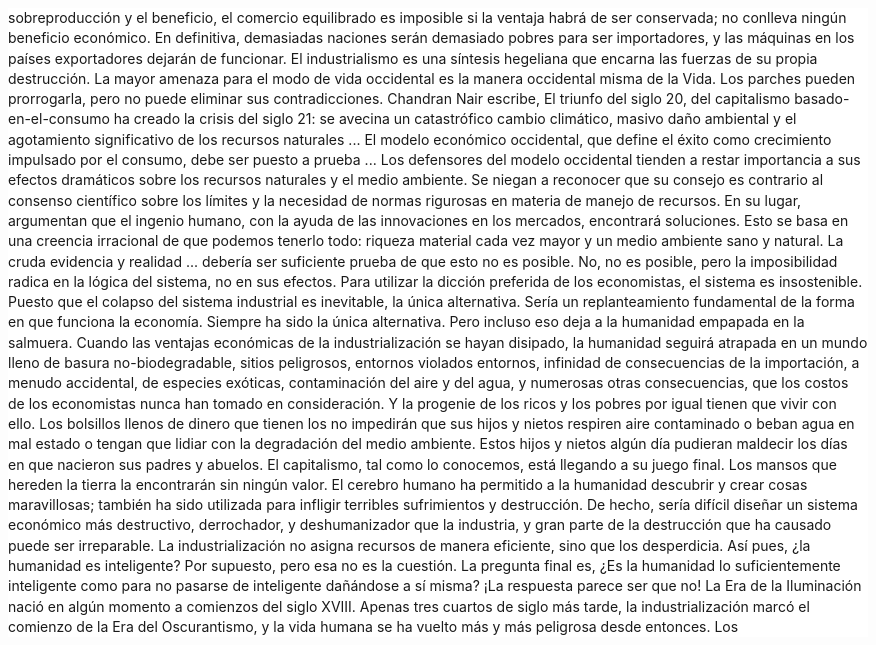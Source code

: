 sobreproducción y el beneficio, el comercio equilibrado es imposible si la
ventaja habrá de ser conservada; no conlleva ningún beneficio económico.
En definitiva, demasiadas naciones serán demasiado pobres para ser
importadores, y las máquinas en los países exportadores dejarán de funcionar.
El industrialismo es una síntesis hegeliana que encarna las fuerzas de su
propia destrucción. La mayor amenaza para el modo de vida occidental es la
manera occidental misma de la Vida.
Los parches pueden prorrogarla, pero no puede eliminar sus contradicciones.
Chandran Nair
escribe,
El triunfo del siglo 20, del capitalismo basado-en-el-consumo ha creado la
crisis del siglo 21: se avecina un catastrófico cambio climático, masivo
daño ambiental y el agotamiento significativo de los recursos naturales ...
El modelo económico occidental, que define el éxito como crecimiento
impulsado por el consumo, debe ser puesto a prueba ... Los defensores del
modelo occidental tienden a restar importancia a sus efectos dramáticos
sobre los recursos naturales y el medio ambiente.
Se niegan a reconocer que su consejo es contrario al consenso científico
sobre los límites y la necesidad de normas rigurosas en materia de manejo de
recursos. En su lugar, argumentan que el ingenio humano, con la ayuda de las
innovaciones en los mercados, encontrará soluciones.
Esto se basa en una creencia irracional de que podemos tenerlo todo: riqueza
material cada vez mayor y un medio ambiente sano y natural. La cruda
evidencia y realidad ... debería ser suficiente prueba de que esto no es
posible.
No, no es posible, pero la imposibilidad radica en la lógica del sistema, no
en sus efectos.
Para utilizar la dicción preferida de los economistas, el sistema es
insostenible. Puesto que el colapso del sistema industrial es inevitable, la
única alternativa. Sería un replanteamiento fundamental de la forma en que
funciona la economía. Siempre ha sido la única alternativa.
Pero incluso eso deja a la humanidad empapada en la salmuera. Cuando las
ventajas económicas de la industrialización se hayan disipado, la humanidad
seguirá atrapada en un mundo lleno de basura no-biodegradable, sitios
peligrosos, entornos violados entornos, infinidad de consecuencias de la
importación, a menudo accidental, de especies exóticas, contaminación del
aire y del agua, y numerosas otras consecuencias, que los costos de los
economistas nunca han tomado en consideración.
Y la progenie de los ricos y los pobres por igual tienen que vivir con ello.
Los bolsillos llenos de dinero que tienen los no impedirán que sus hijos y
nietos respiren aire contaminado o beban agua en mal estado o tengan que
lidiar con la degradación del medio ambiente. Estos hijos y nietos algún día
pudieran maldecir los días en que nacieron sus padres y abuelos. El
capitalismo, tal como lo conocemos, está llegando a su
juego final.
Los mansos que hereden la tierra la encontrarán sin ningún valor.
El cerebro humano ha permitido a la humanidad descubrir y crear cosas
maravillosas; también ha sido utilizada para infligir terribles sufrimientos
y destrucción. De hecho, sería difícil diseñar un sistema económico más
destructivo, derrochador, y deshumanizador que la industria, y gran parte de
la destrucción que ha causado puede ser irreparable.
La industrialización no asigna recursos de manera eficiente, sino que los
desperdicia.
Así pues, ¿la humanidad es inteligente? Por supuesto, pero esa no es la
cuestión.
La pregunta final es,
¿Es la humanidad lo suficientemente inteligente como para no pasarse de
inteligente dañándose a sí misma?
¡La respuesta parece ser que no!
La Era de la Iluminación nació en algún momento a comienzos del siglo XVIII.
Apenas tres cuartos de siglo más tarde, la industrialización marcó el
comienzo de la Era del Oscurantismo, y la vida humana se ha vuelto más y más
peligrosa desde entonces.
Los